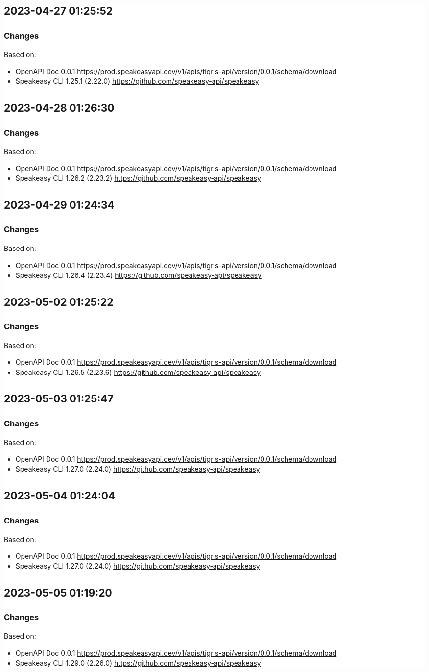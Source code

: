 ## 2023-04-27 01:25:52
### Changes
Based on:
- OpenAPI Doc 0.0.1 https://prod.speakeasyapi.dev/v1/apis/tigris-api/version/0.0.1/schema/download
- Speakeasy CLI 1.25.1 (2.22.0) https://github.com/speakeasy-api/speakeasy

## 2023-04-28 01:26:30
### Changes
Based on:
- OpenAPI Doc 0.0.1 https://prod.speakeasyapi.dev/v1/apis/tigris-api/version/0.0.1/schema/download
- Speakeasy CLI 1.26.2 (2.23.2) https://github.com/speakeasy-api/speakeasy

## 2023-04-29 01:24:34
### Changes
Based on:
- OpenAPI Doc 0.0.1 https://prod.speakeasyapi.dev/v1/apis/tigris-api/version/0.0.1/schema/download
- Speakeasy CLI 1.26.4 (2.23.4) https://github.com/speakeasy-api/speakeasy

## 2023-05-02 01:25:22
### Changes
Based on:
- OpenAPI Doc 0.0.1 https://prod.speakeasyapi.dev/v1/apis/tigris-api/version/0.0.1/schema/download
- Speakeasy CLI 1.26.5 (2.23.6) https://github.com/speakeasy-api/speakeasy

## 2023-05-03 01:25:47
### Changes
Based on:
- OpenAPI Doc 0.0.1 https://prod.speakeasyapi.dev/v1/apis/tigris-api/version/0.0.1/schema/download
- Speakeasy CLI 1.27.0 (2.24.0) https://github.com/speakeasy-api/speakeasy

## 2023-05-04 01:24:04
### Changes
Based on:
- OpenAPI Doc 0.0.1 https://prod.speakeasyapi.dev/v1/apis/tigris-api/version/0.0.1/schema/download
- Speakeasy CLI 1.27.0 (2.24.0) https://github.com/speakeasy-api/speakeasy

## 2023-05-05 01:19:20
### Changes
Based on:
- OpenAPI Doc 0.0.1 https://prod.speakeasyapi.dev/v1/apis/tigris-api/version/0.0.1/schema/download
- Speakeasy CLI 1.29.0 (2.26.0) https://github.com/speakeasy-api/speakeasy
